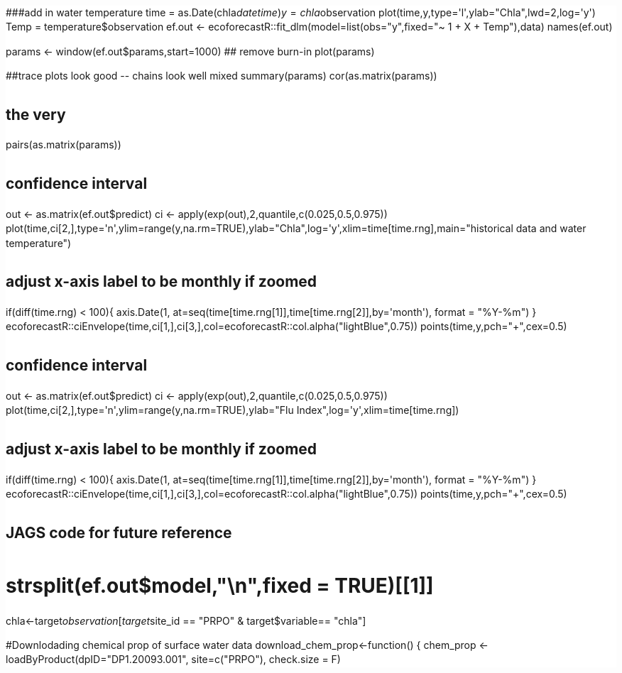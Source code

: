 ###add in water temperature
time = as.Date(chla$datetime)
y = chla$observation
plot(time,y,type='l',ylab="Chla",lwd=2,log='y')
Temp = temperature$observation
ef.out <- ecoforecastR::fit_dlm(model=list(obs="y",fixed="~ 1 + X + Temp"),data)
names(ef.out)

params <- window(ef.out$params,start=1000) ## remove burn-in
plot(params)

##trace plots look good -- chains look well mixed
summary(params)
cor(as.matrix(params))
## the very

pairs(as.matrix(params))

## confidence interval
out <- as.matrix(ef.out$predict)
ci <- apply(exp(out),2,quantile,c(0.025,0.5,0.975))
plot(time,ci[2,],type='n',ylim=range(y,na.rm=TRUE),ylab="Chla",log='y',xlim=time[time.rng],main="historical data and water temperature")
## adjust x-axis label to be monthly if zoomed
if(diff(time.rng) < 100){ 
  axis.Date(1, at=seq(time[time.rng[1]],time[time.rng[2]],by='month'), format = "%Y-%m")
}
ecoforecastR::ciEnvelope(time,ci[1,],ci[3,],col=ecoforecastR::col.alpha("lightBlue",0.75))
points(time,y,pch="+",cex=0.5)

## confidence interval
out <- as.matrix(ef.out$predict)
ci <- apply(exp(out),2,quantile,c(0.025,0.5,0.975))
plot(time,ci[2,],type='n',ylim=range(y,na.rm=TRUE),ylab="Flu Index",log='y',xlim=time[time.rng])
## adjust x-axis label to be monthly if zoomed
if(diff(time.rng) < 100){ 
  axis.Date(1, at=seq(time[time.rng[1]],time[time.rng[2]],by='month'), format = "%Y-%m")
}
ecoforecastR::ciEnvelope(time,ci[1,],ci[3,],col=ecoforecastR::col.alpha("lightBlue",0.75))
points(time,y,pch="+",cex=0.5)

## JAGS code for future reference
strsplit(ef.out$model,"\n",fixed = TRUE)[[1]]
=======
chla<-target$observation [target$site_id == "PRPO" & target$variable== "chla"]


#Downlodading chemical prop of surface water data
download_chem_prop<-function()
{
  chem_prop <- loadByProduct(dpID="DP1.20093.001", 
                                    site=c("PRPO"),
                                    check.size = F)
                                    